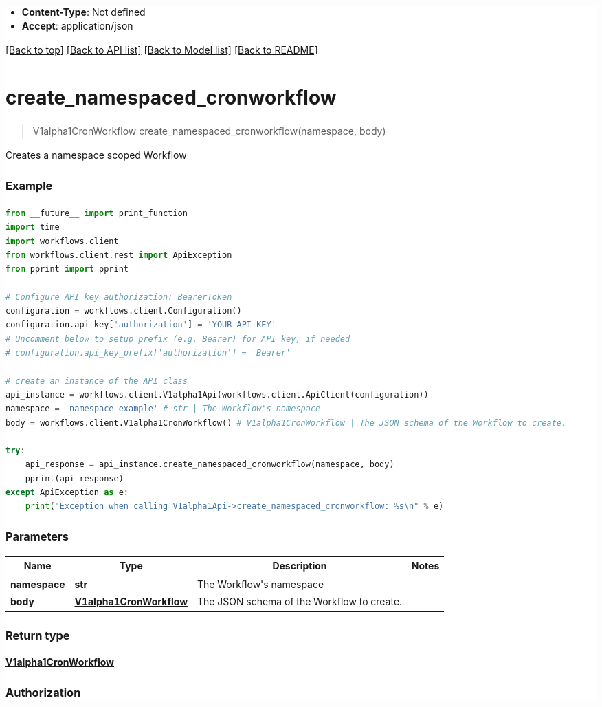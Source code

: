  - **Content-Type**: Not defined
 - **Accept**: application/json

[[Back to top]](#) [[Back to API list]](../README.md#documentation-for-api-endpoints) [[Back to Model list]](../README.md#documentation-for-models) [[Back to README]](../README.md)

# **create_namespaced_cronworkflow**
> V1alpha1CronWorkflow create_namespaced_cronworkflow(namespace, body)



Creates a namespace scoped Workflow

### Example
```python
from __future__ import print_function
import time
import workflows.client
from workflows.client.rest import ApiException
from pprint import pprint

# Configure API key authorization: BearerToken
configuration = workflows.client.Configuration()
configuration.api_key['authorization'] = 'YOUR_API_KEY'
# Uncomment below to setup prefix (e.g. Bearer) for API key, if needed
# configuration.api_key_prefix['authorization'] = 'Bearer'

# create an instance of the API class
api_instance = workflows.client.V1alpha1Api(workflows.client.ApiClient(configuration))
namespace = 'namespace_example' # str | The Workflow's namespace
body = workflows.client.V1alpha1CronWorkflow() # V1alpha1CronWorkflow | The JSON schema of the Workflow to create.

try:
    api_response = api_instance.create_namespaced_cronworkflow(namespace, body)
    pprint(api_response)
except ApiException as e:
    print("Exception when calling V1alpha1Api->create_namespaced_cronworkflow: %s\n" % e)
```

### Parameters

Name | Type | Description  | Notes
------------- | ------------- | ------------- | -------------
 **namespace** | **str**| The Workflow&#39;s namespace | 
 **body** | [**V1alpha1CronWorkflow**](V1alpha1CronWorkflow.md)| The JSON schema of the Workflow to create. | 

### Return type

[**V1alpha1CronWorkflow**](V1alpha1CronWorkflow.md)

### Authorization
